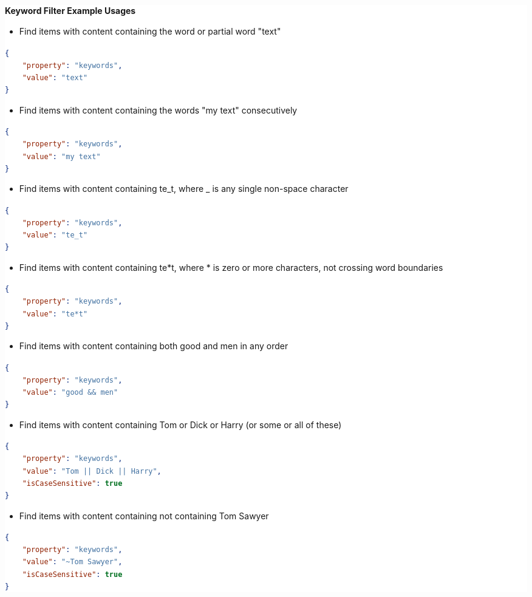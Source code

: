 **Keyword Filter Example Usages**

* Find items with content containing the word or partial word "text"
```json
{
	"property": "keywords",
	"value": "text"
}
```

* Find items with content containing the words "my text" consecutively
```json
{
	"property": "keywords",
	"value": "my text"
}
```

* Find items with content containing te_t, where _ is any single non-space character
```json
{
	"property": "keywords",
	"value": "te_t"
}
```

* Find items with content containing te*t, where * is zero or more characters, not
crossing word boundaries
```json
{
	"property": "keywords",
	"value": "te*t"
}
```
* Find items with content containing both good and men in any order
```json
{
	"property": "keywords",
	"value": "good && men"
}
```

* Find items with content containing Tom or Dick or Harry (or some or all of these)
```json
{
	"property": "keywords",
	"value": "Tom || Dick || Harry",
	"isCaseSensitive": true
}
```

* Find items with content containing not containing Tom Sawyer
```json
{
	"property": "keywords",
	"value": "~Tom Sawyer",
	"isCaseSensitive": true
}
```
